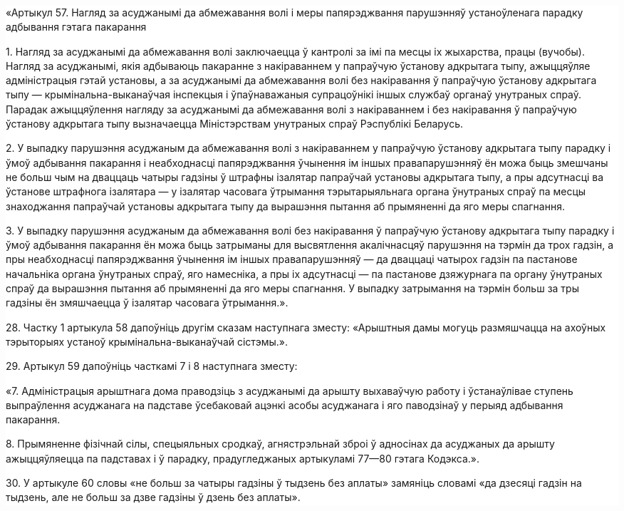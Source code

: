 «Артыкул 57. Нагляд за асуджанымі да абмежавання волі і меры
папярэджвання парушэнняў устаноўленага парадку адбывання
гэтага пакарання

1\. Нагляд за асуджанымі да абмежавання волі заключаецца ў кантролі за
імі па месцы іх жыхарства, працы (вучобы). Нагляд за асуджанымі, якія
адбываюць пакаранне з накіраваннем у папраўчую ўстанову адкрытага тыпу,
ажыццяўляе адміністрацыя гэтай установы, а за асуджанымі да абмежавання
волі без накіравання ў папраўчую ўстанову адкрытага тыпу —
крымінальна-выканаўчая інспекцыя і ўпаўнаважаныя
супрацоўнікі іншых службаў органаў унутраных спраў. Парадак
ажыццяўлення нагляду за асуджанымі да абмежавання волі з накіраваннем і
без накіравання ў папраўчую ўстанову адкрытага тыпу вызначаецца
Міністэрствам унутраных спраў Рэспублікі Беларусь.

2\. У выпадку парушэння асуджаным да абмежавання волі з накіраваннем у
папраўчую ўстанову адкрытага тыпу парадку і ўмоў адбывання пакарання і
неабходнасці папярэджвання ўчынення ім іншых правапарушэнняў ён можа
быць змешчаны не больш чым на дваццаць чатыры гадзіны ў штрафны
ізалятар папраўчай установы адкрытага тыпу, а пры адсутнасці ва
ўстанове штрафнога ізалятара — у ізалятар часовага ўтрымання
тэрытарыяльнага органа ўнутраных спраў па месцы знаходжання
папраўчай установы адкрытага тыпу да вырашэння пытання аб
прымяненні да яго меры спагнання.

3\. У выпадку парушэння асуджаным да абмежавання волі без накіравання ў
папраўчую ўстанову адкрытага тыпу парадку і ўмоў адбывання пакарання ён
можа быць затрыманы для высвятлення акалічнасцяў парушэння на тэрмін да
трох гадзін, а пры неабходнасці папярэджвання ўчынення ім іншых
правапарушэнняў — да дваццаці чатырох гадзін па пастанове
начальніка органа ўнутраных спраў, яго намесніка, а пры іх
адсутнасці — па пастанове дзяжурнага па органу ўнутраных спраў да
вырашэння пытання аб прымяненні да яго меры спагнання. У выпадку
затрымання на тэрмін больш за тры гадзіны ён змяшчаецца ў
ізалятар часовага ўтрымання.».

28\. Частку 1 артыкула 58 дапоўніць другім сказам наступнага зместу:
«Арыштныя дамы могуць размяшчацца на ахоўных тэрыторыях устаноў
крымінальна-выканаўчай сістэмы.».

29\. Артыкул 59 дапоўніць часткамі 7 і 8 наступнага зместу:

«7. Адміністрацыя арыштнага дома праводзіць з асуджанымі да арышту
выхаваўчую работу і ўстанаўлівае ступень выпраўлення асуджанага на
падставе ўсебаковай ацэнкі асобы асуджанага і яго паводзінаў у перыяд
адбывання пакарання.

8\. Прымяненне фізічнай сілы, спецыяльных сродкаў, агнястрэльнай зброі ў
адносінах да асуджаных да арышту ажыццяўляецца па падставах і ў парадку,
прадугледжаных артыкуламі 77—80 гэтага Кодэкса.».

30\. У артыкуле 60 словы «не больш за чатыры гадзіны ў тыдзень без
аплаты» замяніць словамі «да дзесяці гадзін на тыдзень, але не
больш за дзве гадзіны ў дзень без аплаты».
